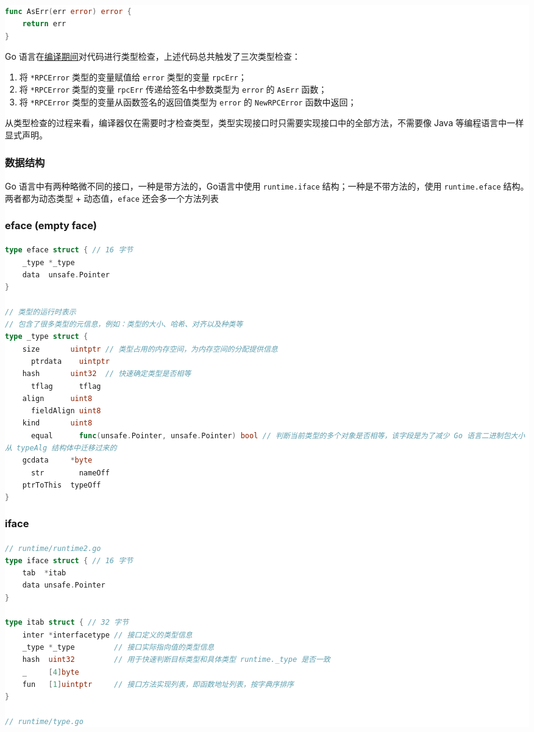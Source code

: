 ```go
func AsErr(err error) error {
    return err
}
```

Go 语言在[编译期间](https://draveness.me/golang/docs/part1-prerequisite/ch02-compile/golang-compile-intro/)对代码进行类型检查，上述代码总共触发了三次类型检查：

1. 将 `*RPCError` 类型的变量赋值给 `error` 类型的变量 `rpcErr`；
2. 将 `*RPCError` 类型的变量 `rpcErr` 传递给签名中参数类型为 `error` 的 `AsErr` 函数；
3. 将 `*RPCError` 类型的变量从函数签名的返回值类型为 `error` 的 `NewRPCError` 函数中返回；

从类型检查的过程来看，编译器仅在需要时才检查类型，类型实现接口时只需要实现接口中的全部方法，不需要像 Java 等编程语言中一样显式声明。



### 数据结构

Go 语言中有两种略微不同的接口，一种是带方法的，Go语言中使用 `runtime.iface` 结构；一种是不带方法的，使用 `runtime.eface` 结构。两者都为动态类型 + 动态值，`eface` 还会多一个方法列表

### eface (empty face)

```go
type eface struct { // 16 字节
    _type *_type
    data  unsafe.Pointer
}

// 类型的运行时表示
// 包含了很多类型的元信息，例如：类型的大小、哈希、对齐以及种类等
type _type struct {
    size       uintptr // 类型占用的内存空间，为内存空间的分配提供信息
	  ptrdata    uintptr 
  	hash       uint32  // 快速确定类型是否相等
	  tflag      tflag
  	align      uint8
	  fieldAlign uint8
  	kind       uint8
	  equal      func(unsafe.Pointer, unsafe.Pointer) bool // 判断当前类型的多个对象是否相等，该字段是为了减少 Go 语言二进制包大小从 typeAlg 结构体中迁移过来的
  	gcdata     *byte
	  str        nameOff
  	ptrToThis  typeOff
}
```



### iface

```go
// runtime/runtime2.go
type iface struct { // 16 字节
    tab  *itab
    data unsafe.Pointer
}

type itab struct { // 32 字节
    inter *interfacetype // 接口定义的类型信息
    _type *_type         // 接口实际指向值的类型信息
    hash  uint32         // 用于快速判断目标类型和具体类型 runtime._type 是否一致
    _     [4]byte
    fun   [1]uintptr     // 接口方法实现列表，即函数地址列表，按字典序排序
}

// runtime/type.go
```